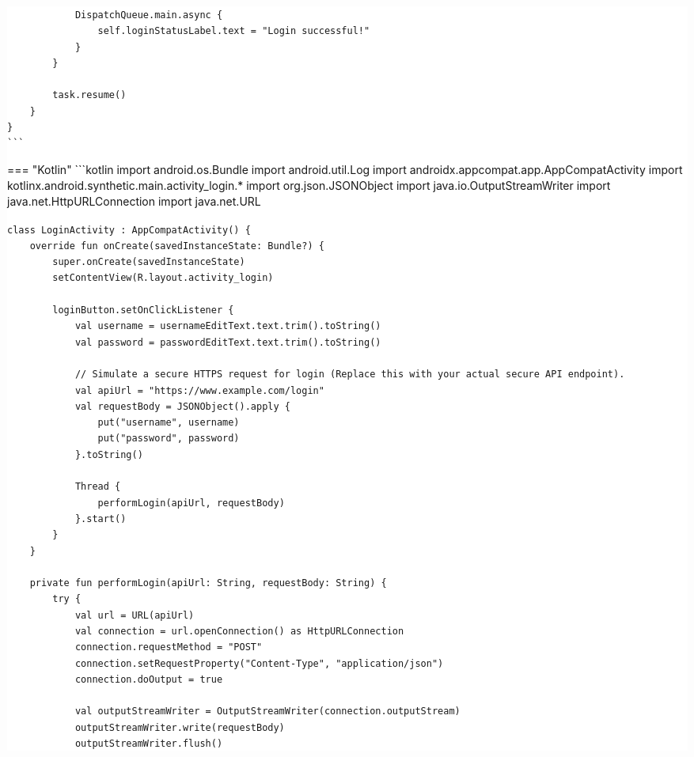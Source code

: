 	            DispatchQueue.main.async {
	                self.loginStatusLabel.text = "Login successful!"
	            }
	        }
	        
	        task.resume()
	    }
	}
	```


=== "Kotlin"
	```kotlin
	import android.os.Bundle
	import android.util.Log
	import androidx.appcompat.app.AppCompatActivity
	import kotlinx.android.synthetic.main.activity_login.*
	import org.json.JSONObject
	import java.io.OutputStreamWriter
	import java.net.HttpURLConnection
	import java.net.URL
	
	class LoginActivity : AppCompatActivity() {
	    override fun onCreate(savedInstanceState: Bundle?) {
	        super.onCreate(savedInstanceState)
	        setContentView(R.layout.activity_login)
	
	        loginButton.setOnClickListener {
	            val username = usernameEditText.text.trim().toString()
	            val password = passwordEditText.text.trim().toString()
	
	            // Simulate a secure HTTPS request for login (Replace this with your actual secure API endpoint).
	            val apiUrl = "https://www.example.com/login" 
	            val requestBody = JSONObject().apply {
	                put("username", username)
	                put("password", password)
	            }.toString()
	
	            Thread {
	                performLogin(apiUrl, requestBody)
	            }.start()
	        }
	    }
	
	    private fun performLogin(apiUrl: String, requestBody: String) {
	        try {
	            val url = URL(apiUrl)
	            val connection = url.openConnection() as HttpURLConnection
	            connection.requestMethod = "POST"
	            connection.setRequestProperty("Content-Type", "application/json")
	            connection.doOutput = true
	
	            val outputStreamWriter = OutputStreamWriter(connection.outputStream)
	            outputStreamWriter.write(requestBody)
	            outputStreamWriter.flush()
	